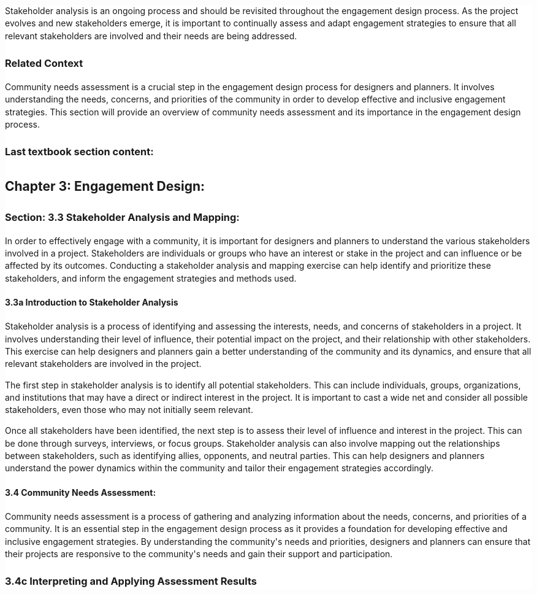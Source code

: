 Stakeholder analysis is an ongoing process and should be revisited throughout the engagement design process. As the project evolves and new stakeholders emerge, it is important to continually assess and adapt engagement strategies to ensure that all relevant stakeholders are involved and their needs are being addressed. 


### Related Context
Community needs assessment is a crucial step in the engagement design process for designers and planners. It involves understanding the needs, concerns, and priorities of the community in order to develop effective and inclusive engagement strategies. This section will provide an overview of community needs assessment and its importance in the engagement design process.

### Last textbook section content:

## Chapter 3: Engagement Design:

### Section: 3.3 Stakeholder Analysis and Mapping:

In order to effectively engage with a community, it is important for designers and planners to understand the various stakeholders involved in a project. Stakeholders are individuals or groups who have an interest or stake in the project and can influence or be affected by its outcomes. Conducting a stakeholder analysis and mapping exercise can help identify and prioritize these stakeholders, and inform the engagement strategies and methods used.

#### 3.3a Introduction to Stakeholder Analysis

Stakeholder analysis is a process of identifying and assessing the interests, needs, and concerns of stakeholders in a project. It involves understanding their level of influence, their potential impact on the project, and their relationship with other stakeholders. This exercise can help designers and planners gain a better understanding of the community and its dynamics, and ensure that all relevant stakeholders are involved in the project.

The first step in stakeholder analysis is to identify all potential stakeholders. This can include individuals, groups, organizations, and institutions that may have a direct or indirect interest in the project. It is important to cast a wide net and consider all possible stakeholders, even those who may not initially seem relevant.

Once all stakeholders have been identified, the next step is to assess their level of influence and interest in the project. This can be done through surveys, interviews, or focus groups. Stakeholder analysis can also involve mapping out the relationships between stakeholders, such as identifying allies, opponents, and neutral parties. This can help designers and planners understand the power dynamics within the community and tailor their engagement strategies accordingly.

#### 3.4 Community Needs Assessment:

Community needs assessment is a process of gathering and analyzing information about the needs, concerns, and priorities of a community. It is an essential step in the engagement design process as it provides a foundation for developing effective and inclusive engagement strategies. By understanding the community's needs and priorities, designers and planners can ensure that their projects are responsive to the community's needs and gain their support and participation.

### 3.4c Interpreting and Applying Assessment Results
